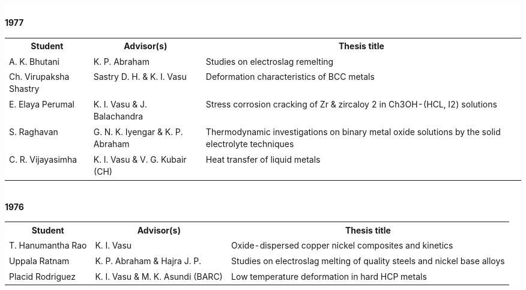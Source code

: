 <br>
<b>1977</b>
<br>
<table>
<tbody>
<tr>
<th>Student</th>
<th>Advisor(s)</th>
<th>Thesis title</th>
</tr>
<tr>
<td>A. K. Bhutani</td>
<td>K. P. Abraham</td>
<td>Studies on electroslag remelting</td>
</tr>
<tr>
<td>Ch. Virupaksha Shastry</td>
<td>Sastry D. H. &amp; K. I. Vasu</td>
<td>Deformation characteristics of BCC metals</td>
</tr>
<tr>
<td>E. Elaya Perumal</td>
<td>K. I. Vasu &amp; J. Balachandra</td>
<td>Stress corrosion cracking of Zr &#038; zircaloy 2 in Ch3OH-(HCL, I2) solutions</td>
</tr>
<tr><td>S. Raghavan</td>
<td>G. N. K. Iyengar &amp; K. P. Abraham</td>
<td>Thermodynamic investigations on binary metal oxide solutions by the solid electrolyte techniques</td>
</tr>
<tr>
<td>C. R. Vijayasimha</td>
<td>K. I. Vasu &amp; V. G. Kubair (CH)</td>
<td>Heat transfer of liquid metals</td>
</tr>
</tbody>
</table>

<br>
<b>1976</b>
<br>
<table>
<tbody>
<tr>
<th>Student</th>
<th>Advisor(s)</th>
<th>Thesis title</th>
</tr>
<tr>
<td>T. Hanumantha Rao</td>
<td>K. I. Vasu</td>
<td>Oxide-dispersed copper nickel composites and kinetics</td>
</tr>
<tr>
<td>Uppala Ratnam</td>
<td>K. P. Abraham &amp; Hajra J. P.</td>
<td>Studies on electroslag melting of quality steels and nickel base alloys</td>
</tr>
<tr>
<td>Placid Rodriguez</td>
<td>K. I. Vasu &amp; M. K. Asundi (BARC)</td>
<td>Low temperature deformation in hard HCP metals</td>
</tr>
<tr>